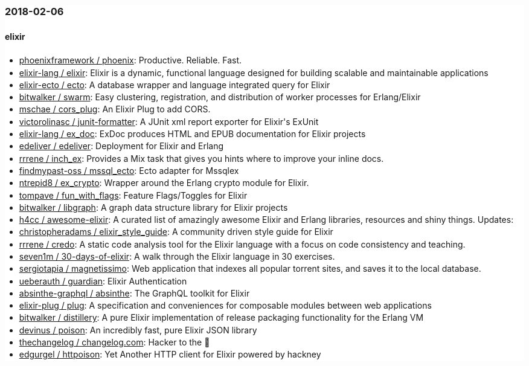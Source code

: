 ### 2018-02-06

#### elixir

* [phoenixframework / phoenix](https://github.com/phoenixframework/phoenix):  Productive. Reliable. Fast.
* [elixir-lang / elixir](https://github.com/elixir-lang/elixir):  Elixir is a dynamic, functional language designed for building scalable and maintainable applications
* [elixir-ecto / ecto](https://github.com/elixir-ecto/ecto):  A database wrapper and language integrated query for Elixir
* [bitwalker / swarm](https://github.com/bitwalker/swarm):  Easy clustering, registration, and distribution of worker processes for Erlang/Elixir
* [mschae / cors_plug](https://github.com/mschae/cors_plug):  An Elixir Plug to add CORS.
* [victorolinasc / junit-formatter](https://github.com/victorolinasc/junit-formatter):  A JUnit xml report exporter for Elixir's ExUnit
* [elixir-lang / ex_doc](https://github.com/elixir-lang/ex_doc):  ExDoc produces HTML and EPUB documentation for Elixir projects
* [edeliver / edeliver](https://github.com/edeliver/edeliver):  Deployment for Elixir and Erlang
* [rrrene / inch_ex](https://github.com/rrrene/inch_ex):  Provides a Mix task that gives you hints where to improve your inline docs.
* [findmypast-oss / mssql_ecto](https://github.com/findmypast-oss/mssql_ecto):  Ecto adapter for Mssqlex
* [ntrepid8 / ex_crypto](https://github.com/ntrepid8/ex_crypto):  Wrapper around the Erlang crypto module for Elixir.
* [tompave / fun_with_flags](https://github.com/tompave/fun_with_flags):  Feature Flags/Toggles for Elixir
* [bitwalker / libgraph](https://github.com/bitwalker/libgraph):  A graph data structure library for Elixir projects
* [h4cc / awesome-elixir](https://github.com/h4cc/awesome-elixir):  A curated list of amazingly awesome Elixir and Erlang libraries, resources and shiny things. Updates:
* [christopheradams / elixir_style_guide](https://github.com/christopheradams/elixir_style_guide):  A community driven style guide for Elixir
* [rrrene / credo](https://github.com/rrrene/credo):  A static code analysis tool for the Elixir language with a focus on code consistency and teaching.
* [seven1m / 30-days-of-elixir](https://github.com/seven1m/30-days-of-elixir):  A walk through the Elixir language in 30 exercises.
* [sergiotapia / magnetissimo](https://github.com/sergiotapia/magnetissimo):  Web application that indexes all popular torrent sites, and saves it to the local database.
* [ueberauth / guardian](https://github.com/ueberauth/guardian):  Elixir Authentication
* [absinthe-graphql / absinthe](https://github.com/absinthe-graphql/absinthe):  The GraphQL toolkit for Elixir
* [elixir-plug / plug](https://github.com/elixir-plug/plug):  A specification and conveniences for composable modules between web applications
* [bitwalker / distillery](https://github.com/bitwalker/distillery):  A pure Elixir implementation of release packaging functionality for the Erlang VM
* [devinus / poison](https://github.com/devinus/poison):  An incredibly fast, pure Elixir JSON library
* [thechangelog / changelog.com](https://github.com/thechangelog/changelog.com):  Hacker to the 💚
* [edgurgel / httpoison](https://github.com/edgurgel/httpoison):  Yet Another HTTP client for Elixir powered by hackney
